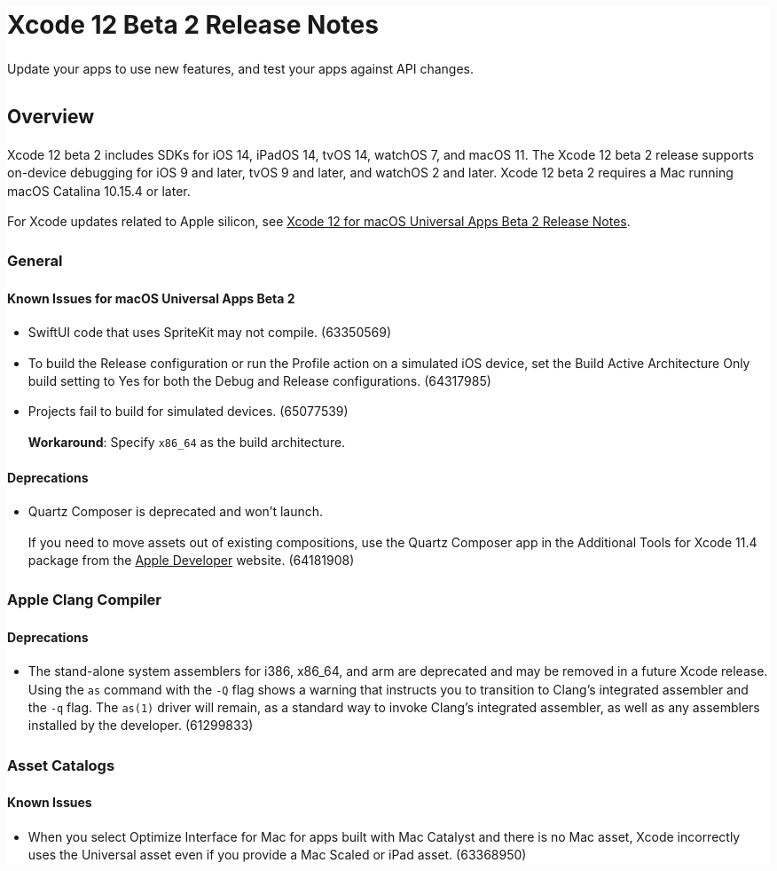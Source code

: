 # Xcode 12 Beta 2 Release Notes
Update your apps to use new features, and test your apps against API changes.

## Overview

Xcode 12 beta 2 includes SDKs for iOS 14, iPadOS 14, tvOS 14, watchOS 7, and macOS 11. The Xcode 12 beta 2 release supports on-device debugging for iOS 9 and later, tvOS 9 and later, and watchOS 2 and later. Xcode 12 beta 2 requires a Mac running macOS Catalina 10.15.4 or later.

For Xcode updates related to Apple silicon, see [Xcode 12 for macOS Universal Apps Beta 2 Release Notes](https://developer.apple.com/documentation/xcode-release-notes/xcode-12-for-macos-universal-apps-beta-release-notes).

### General

#### Known Issues for macOS Universal Apps Beta 2

*   SwiftUI code that uses SpriteKit may not compile. (63350569)

*   To build the Release configuration or run the Profile action on a simulated iOS device, set the Build Active Architecture Only build setting to Yes for both the Debug and Release configurations. (64317985)

*   Projects fail to build for simulated devices. (65077539)

    **Workaround**: Specify `x86_64` as the build architecture.

#### Deprecations

*   Quartz Composer is deprecated and won’t launch.

    If you need to move assets out of existing compositions, use the Quartz Composer app in the Additional Tools for Xcode 11.4 package from the [Apple Developer](https://developer.apple.com) website. (64181908)

### Apple Clang Compiler

#### Deprecations

*   The stand-alone system assemblers for i386, x86_64, and arm are deprecated and may be removed in a future Xcode release. Using the `as` command with the `-Q` flag shows a warning that instructs you to transition to Clang’s integrated assembler and the `-q` flag. The `as(1)` driver will remain, as a standard way to invoke Clang’s integrated assembler, as well as any assemblers installed by the developer. (61299833)

### Asset Catalogs

#### Known Issues

*   When you select Optimize Interface for Mac for apps built with Mac Catalyst and there is no Mac asset, Xcode incorrectly uses the Universal asset even if you provide a Mac Scaled or iPad asset. (63368950)

